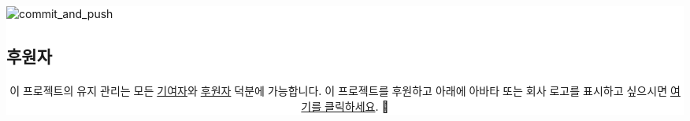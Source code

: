 ![commit_and_push](https://raw.githubusercontent.com/jesseduffield/lazygit/master/../assets/demo/commit_and_push-compressed.gif)

</div>

## 후원자

<p align="center">
 이 프로젝트의 유지 관리는 모든 <a href="https://github.com/jesseduffield/lazygit/graphs/contributors">기여자</a>와 <a href="https://github.com/sponsors/jesseduffield">후원자</a> 덕분에 가능합니다. 이 프로젝트를 후원하고 아래에 아바타 또는 회사 로고를 표시하고 싶으시면 <a href="https://github.com/sponsors/jesseduffield">여기를 클릭하세요</a>. 💙
</p>

<p align="center">